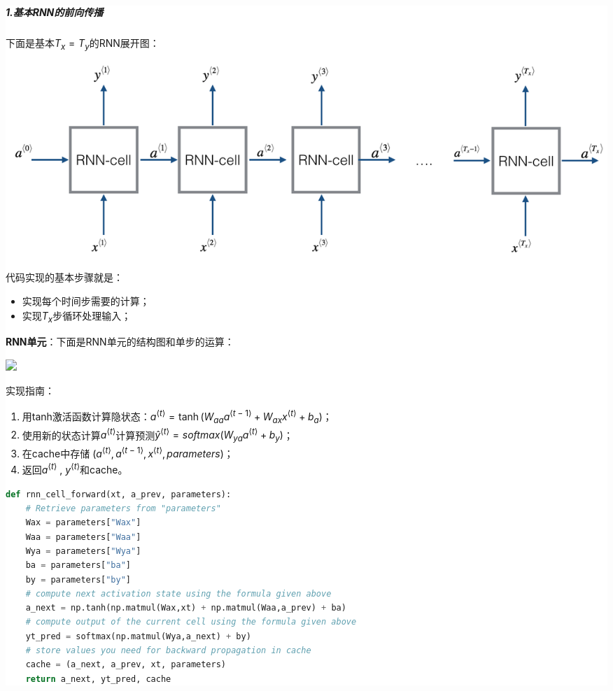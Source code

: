 ##### 1.基本RNN的前向传播

下面是基本$T_x=T_y$的RNN展开图：

<img src="figures/RNN.png"/>

代码实现的基本步骤就是：

- 实现每个时间步需要的计算；
- 实现$T_x$步循环处理输入；

**RNN单元**：下面是RNN单元的结构图和单步的运算：

<img src="figures/rnn_step_forward.png" />

实现指南：

1. 用tanh激活函数计算隐状态：$a^{\langle t \rangle} = \tanh(W_{aa} a^{\langle t-1 \rangle} + W_{ax} x^{\langle t \rangle} + b_a)$；
2. 使用新的状态计算$a^{\langle t \rangle}$计算预测$\hat{y}^{\langle t \rangle} = softmax(W_{ya} a^{\langle t \rangle} + b_y)$；
3. 在cache中存储 $(a^{\langle t \rangle}, a^{\langle t-1 \rangle}, x^{\langle t \rangle}, parameters)$；
4. 返回$a^{\langle t \rangle}$ , $y^{\langle t \rangle}$和cache。

```python
def rnn_cell_forward(xt, a_prev, parameters):
    # Retrieve parameters from "parameters"
    Wax = parameters["Wax"]
    Waa = parameters["Waa"]
    Wya = parameters["Wya"]
    ba = parameters["ba"]
    by = parameters["by"]
    # compute next activation state using the formula given above
    a_next = np.tanh(np.matmul(Wax,xt) + np.matmul(Waa,a_prev) + ba)
    # compute output of the current cell using the formula given above
    yt_pred = softmax(np.matmul(Wya,a_next) + by)
    # store values you need for backward propagation in cache
    cache = (a_next, a_prev, xt, parameters)
    return a_next, yt_pred, cache
```
